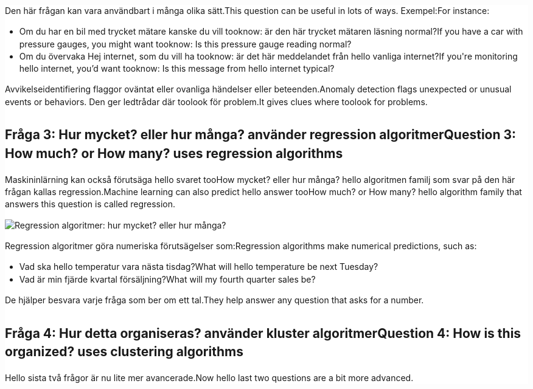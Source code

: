 <span data-ttu-id="1c742-155">Den här frågan kan vara användbart i många olika sätt.</span><span class="sxs-lookup"><span data-stu-id="1c742-155">This question can be useful in lots of ways.</span></span> <span data-ttu-id="1c742-156">Exempel:</span><span class="sxs-lookup"><span data-stu-id="1c742-156">For instance:</span></span>

* <span data-ttu-id="1c742-157">Om du har en bil med trycket mätare kanske du vill tooknow: är den här trycket mätaren läsning normal?</span><span class="sxs-lookup"><span data-stu-id="1c742-157">If you have a car with pressure gauges, you might want tooknow: Is this pressure gauge reading normal?</span></span>
* <span data-ttu-id="1c742-158">Om du övervaka Hej internet, som du vill ha tooknow: är det här meddelandet från hello vanliga internet?</span><span class="sxs-lookup"><span data-stu-id="1c742-158">If you're monitoring hello internet, you’d want tooknow: Is this message from hello internet typical?</span></span>

<span data-ttu-id="1c742-159">Avvikelseidentifiering flaggor oväntat eller ovanliga händelser eller beteenden.</span><span class="sxs-lookup"><span data-stu-id="1c742-159">Anomaly detection flags unexpected or unusual events or behaviors.</span></span> <span data-ttu-id="1c742-160">Den ger ledtrådar där toolook för problem.</span><span class="sxs-lookup"><span data-stu-id="1c742-160">It gives clues where toolook for problems.</span></span>

## <a name="question-3-how-much-or-how-many-uses-regression-algorithms"></a><span data-ttu-id="1c742-161">Fråga 3: Hur mycket? eller hur många? använder regression algoritmer</span><span class="sxs-lookup"><span data-stu-id="1c742-161">Question 3: How much? or How many? uses regression algorithms</span></span>
<span data-ttu-id="1c742-162">Maskininlärning kan också förutsäga hello svaret tooHow mycket? eller hur många? hello algoritmen familj som svar på den här frågan kallas regression.</span><span class="sxs-lookup"><span data-stu-id="1c742-162">Machine learning can also predict hello answer tooHow much? or How many? hello algorithm family that answers this question is called regression.</span></span>

![Regression algoritmer: hur mycket? eller hur många?](./media/machine-learning-data-science-for-beginners-the-5-questions-data-science-answers/regression-algorithms.png)

<span data-ttu-id="1c742-164">Regression algoritmer göra numeriska förutsägelser som:</span><span class="sxs-lookup"><span data-stu-id="1c742-164">Regression algorithms make numerical predictions, such as:</span></span>

* <span data-ttu-id="1c742-165">Vad ska hello temperatur vara nästa tisdag?</span><span class="sxs-lookup"><span data-stu-id="1c742-165">What will hello temperature be next Tuesday?</span></span>  
* <span data-ttu-id="1c742-166">Vad är min fjärde kvartal försäljning?</span><span class="sxs-lookup"><span data-stu-id="1c742-166">What will my fourth quarter sales be?</span></span>

<span data-ttu-id="1c742-167">De hjälper besvara varje fråga som ber om ett tal.</span><span class="sxs-lookup"><span data-stu-id="1c742-167">They help answer any question that asks for a number.</span></span>

## <a name="question-4-how-is-this-organized-uses-clustering-algorithms"></a><span data-ttu-id="1c742-168">Fråga 4: Hur detta organiseras? använder kluster algoritmer</span><span class="sxs-lookup"><span data-stu-id="1c742-168">Question 4: How is this organized? uses clustering algorithms</span></span>
<span data-ttu-id="1c742-169">Hello sista två frågor är nu lite mer avancerade.</span><span class="sxs-lookup"><span data-stu-id="1c742-169">Now hello last two questions are a bit more advanced.</span></span>
